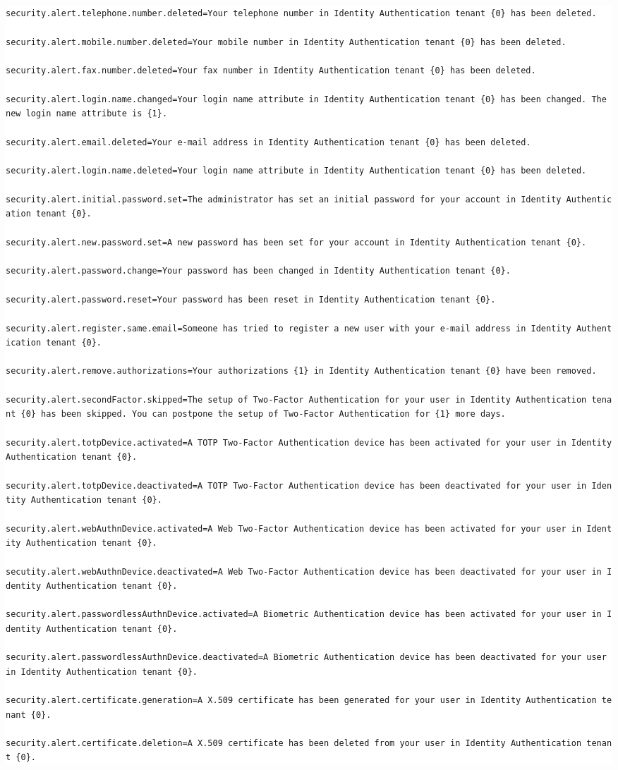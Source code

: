 ```
security.alert.telephone.number.deleted=Your telephone number in Identity Authentication tenant {0} has been deleted.

security.alert.mobile.number.deleted=Your mobile number in Identity Authentication tenant {0} has been deleted.

security.alert.fax.number.deleted=Your fax number in Identity Authentication tenant {0} has been deleted.

security.alert.login.name.changed=Your login name attribute in Identity Authentication tenant {0} has been changed. The new login name attribute is {1}.

security.alert.email.deleted=Your e-mail address in Identity Authentication tenant {0} has been deleted.

security.alert.login.name.deleted=Your login name attribute in Identity Authentication tenant {0} has been deleted.

security.alert.initial.password.set=The administrator has set an initial password for your account in Identity Authentication tenant {0}.

security.alert.new.password.set=A new password has been set for your account in Identity Authentication tenant {0}.

security.alert.password.change=Your password has been changed in Identity Authentication tenant {0}.

security.alert.password.reset=Your password has been reset in Identity Authentication tenant {0}.

security.alert.register.same.email=Someone has tried to register a new user with your e-mail address in Identity Authentication tenant {0}.

security.alert.remove.authorizations=Your authorizations {1} in Identity Authentication tenant {0} have been removed.

security.alert.secondFactor.skipped=The setup of Two-Factor Authentication for your user in Identity Authentication tenant {0} has been skipped. You can postpone the setup of Two-Factor Authentication for {1} more days.

security.alert.totpDevice.activated=A TOTP Two-Factor Authentication device has been activated for your user in Identity Authentication tenant {0}.

security.alert.totpDevice.deactivated=A TOTP Two-Factor Authentication device has been deactivated for your user in Identity Authentication tenant {0}.

security.alert.webAuthnDevice.activated=A Web Two-Factor Authentication device has been activated for your user in Identity Authentication tenant {0}.

secutity.alert.webAuthnDevice.deactivated=A Web Two-Factor Authentication device has been deactivated for your user in Identity Authentication tenant {0}.

security.alert.passwordlessAuthnDevice.activated=A Biometric Authentication device has been activated for your user in Identity Authentication tenant {0}.

security.alert.passwordlessAuthnDevice.deactivated=A Biometric Authentication device has been deactivated for your user in Identity Authentication tenant {0}.

security.alert.certificate.generation=A X.509 certificate has been generated for your user in Identity Authentication tenant {0}.

security.alert.certificate.deletion=A X.509 certificate has been deleted from your user in Identity Authentication tenant {0}.

```